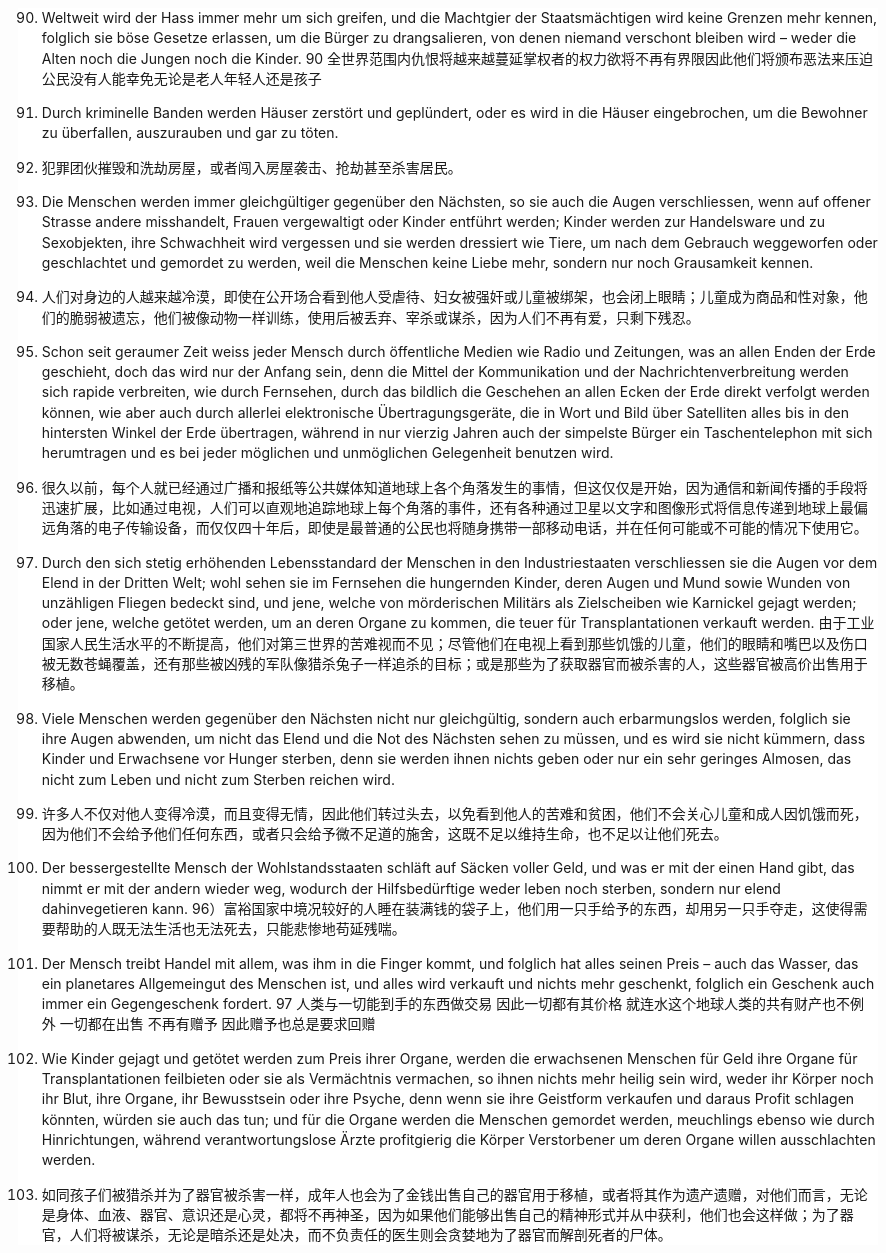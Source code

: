 90) Weltweit wird der Hass immer mehr um sich greifen, und die Machtgier der Staatsmächtigen wird keine Grenzen mehr kennen, folglich sie böse Gesetze erlassen, um die Bürger zu drangsalieren, von denen niemand verschont bleiben wird – weder die Alten noch die Jungen noch die Kinder.
90 全世界范围内仇恨将越来越蔓延掌权者的权力欲将不再有界限因此他们将颁布恶法来压迫公民没有人能幸免无论是老人年轻人还是孩子

91) Durch kriminelle Banden werden Häuser zerstört und geplündert, oder es wird in die Häuser eingebrochen, um die Bewohner zu überfallen, auszurauben und gar zu töten.
91) 犯罪团伙摧毁和洗劫房屋，或者闯入房屋袭击、抢劫甚至杀害居民。

92) Die Menschen werden immer gleichgültiger gegenüber den Nächsten, so sie auch die Augen verschliessen, wenn auf offener Strasse andere misshandelt, Frauen vergewaltigt oder Kinder entführt werden; Kinder werden zur Handelsware und zu Sexobjekten, ihre Schwachheit wird vergessen und sie werden dressiert wie Tiere, um nach dem Gebrauch weggeworfen oder geschlachtet und gemordet zu werden, weil die Menschen keine Liebe mehr, sondern nur noch Grausamkeit kennen.
92) 人们对身边的人越来越冷漠，即使在公开场合看到他人受虐待、妇女被强奸或儿童被绑架，也会闭上眼睛；儿童成为商品和性对象，他们的脆弱被遗忘，他们被像动物一样训练，使用后被丢弃、宰杀或谋杀，因为人们不再有爱，只剩下残忍。

93) Schon seit geraumer Zeit weiss jeder Mensch durch öffentliche Medien wie Radio und Zeitungen, was an allen Enden der Erde geschieht, doch das wird nur der Anfang sein, denn die Mittel der Kommunikation und der Nachrichtenverbreitung werden sich rapide verbreiten, wie durch Fernsehen, durch das bildlich die Geschehen an allen Ecken der Erde direkt verfolgt werden können, wie aber auch durch allerlei elektronische Übertragungsgeräte, die in Wort und Bild über Satelliten alles bis in den hintersten Winkel der Erde übertragen, während in nur vierzig Jahren auch der simpelste Bürger ein Taschentelephon mit sich herumtragen und es bei jeder möglichen und unmöglichen Gelegenheit benutzen wird.
93) 很久以前，每个人就已经通过广播和报纸等公共媒体知道地球上各个角落发生的事情，但这仅仅是开始，因为通信和新闻传播的手段将迅速扩展，比如通过电视，人们可以直观地追踪地球上每个角落的事件，还有各种通过卫星以文字和图像形式将信息传递到地球上最偏远角落的电子传输设备，而仅仅四十年后，即使是最普通的公民也将随身携带一部移动电话，并在任何可能或不可能的情况下使用它。

94) Durch den sich stetig erhöhenden Lebensstandard der Menschen in den Industriestaaten verschliessen sie die Augen vor dem Elend in der Dritten Welt; wohl sehen sie im Fernsehen die hungernden Kinder, deren Augen und Mund sowie Wunden von unzähligen Fliegen bedeckt sind, und jene, welche von mörderischen Militärs als Zielscheiben wie Karnickel gejagt werden; oder jene, welche getötet werden, um an deren Organe zu kommen, die teuer für Transplantationen verkauft werden.
由于工业国家人民生活水平的不断提高，他们对第三世界的苦难视而不见；尽管他们在电视上看到那些饥饿的儿童，他们的眼睛和嘴巴以及伤口被无数苍蝇覆盖，还有那些被凶残的军队像猎杀兔子一样追杀的目标；或是那些为了获取器官而被杀害的人，这些器官被高价出售用于移植。

95) Viele Menschen werden gegenüber den Nächsten nicht nur gleichgültig, sondern auch erbarmungslos werden, folglich sie ihre Augen abwenden, um nicht das Elend und die Not des Nächsten sehen zu müssen, und es wird sie nicht kümmern, dass Kinder und Erwachsene vor Hunger sterben, denn sie werden ihnen nichts geben oder nur ein sehr geringes Almosen, das nicht zum Leben und nicht zum Sterben reichen wird.
95) 许多人不仅对他人变得冷漠，而且变得无情，因此他们转过头去，以免看到他人的苦难和贫困，他们不会关心儿童和成人因饥饿而死，因为他们不会给予他们任何东西，或者只会给予微不足道的施舍，这既不足以维持生命，也不足以让他们死去。

96) Der bessergestellte Mensch der Wohlstandsstaaten schläft auf Säcken voller Geld, und was er mit der einen Hand gibt, das nimmt er mit der andern wieder weg, wodurch der Hilfsbedürftige weder leben noch sterben, sondern nur elend dahinvegetieren kann.
96）富裕国家中境况较好的人睡在装满钱的袋子上，他们用一只手给予的东西，却用另一只手夺走，这使得需要帮助的人既无法生活也无法死去，只能悲惨地苟延残喘。

97) Der Mensch treibt Handel mit allem, was ihm in die Finger kommt, und folglich hat alles seinen Preis – auch das Wasser, das ein planetares Allgemeingut des Menschen ist, und alles wird verkauft und nichts mehr geschenkt, folglich ein Geschenk auch immer ein Gegengeschenk fordert.
97 人类与一切能到手的东西做交易 因此一切都有其价格 就连水这个地球人类的共有财产也不例外 一切都在出售 不再有赠予 因此赠予也总是要求回赠

98) Wie Kinder gejagt und getötet werden zum Preis ihrer Organe, werden die erwachsenen Menschen für Geld ihre Organe für Transplantationen feilbieten oder sie als Vermächtnis vermachen, so ihnen nichts mehr heilig sein wird, weder ihr Körper noch ihr Blut, ihre Organe, ihr Bewusstsein oder ihre Psyche, denn wenn sie ihre Geistform verkaufen und daraus Profit schlagen könnten, würden sie auch das tun; und für die Organe werden die Menschen gemordet werden, meuchlings ebenso wie durch Hinrichtungen, während verantwortungslose Ärzte profitgierig die Körper Verstorbener um deren Organe willen ausschlachten werden.
98) 如同孩子们被猎杀并为了器官被杀害一样，成年人也会为了金钱出售自己的器官用于移植，或者将其作为遗产遗赠，对他们而言，无论是身体、血液、器官、意识还是心灵，都将不再神圣，因为如果他们能够出售自己的精神形式并从中获利，他们也会这样做；为了器官，人们将被谋杀，无论是暗杀还是处决，而不负责任的医生则会贪婪地为了器官而解剖死者的尸体。
